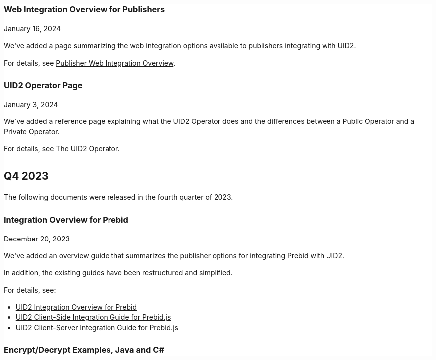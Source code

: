 </CustomTagsContainer>

<CustomTagsContainer tags="Guides">

### Web Integration Overview for Publishers

January 16, 2024

We've added a page summarizing the web integration options available to publishers integrating with UID2.

For details, see [Publisher Web Integration Overview](../guides/integration-options-publisher-web.md).



</CustomTagsContainer>

<CustomTagsContainer tags="Private Operator, Reference">

### UID2 Operator Page

January 3, 2024

We've added a reference page explaining what the UID2 Operator does and the differences between a Public Operator and a Private Operator.

For details, see [The UID2 Operator](../ref-info/ref-operators-public-private.md).



</CustomTagsContainer>

## Q4 2023

The following documents were released in the fourth quarter of 2023.

<CustomTagsContainer tags="Guides, Prebid.js">

### Integration Overview for Prebid

December 20, 2023

We've added an overview guide that summarizes the publisher options for integrating Prebid with UID2.

In addition, the existing guides have been restructured and simplified.

For details, see:

- [UID2 Integration Overview for Prebid](../guides/integration-prebid.md)
- [UID2 Client-Side Integration Guide for Prebid.js](../guides/integration-prebid-client-side.md)
- [UID2 Client-Server Integration Guide for Prebid.js](../guides/integration-prebid-client-server.md)

</CustomTagsContainer>

<CustomTagsContainer tags="Reference">

### Encrypt/Decrypt Examples, Java and C#
